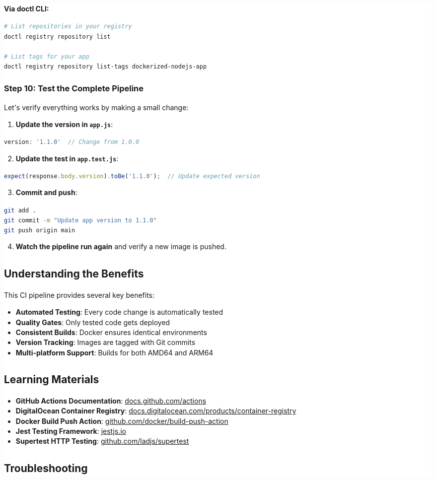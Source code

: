    **Via doctl CLI:**
   ```bash
   # List repositories in your registry
   doctl registry repository list
   
   # List tags for your app
   doctl registry repository list-tags dockerized-nodejs-app
   ```

### Step 10: Test the Complete Pipeline

Let's verify everything works by making a small change:

1. **Update the version in `app.js`**:
```javascript
version: '1.1.0'  // Change from 1.0.0
```

2. **Update the test in `app.test.js`**:
```javascript
expect(response.body.version).toBe('1.1.0');  // Update expected version
```

3. **Commit and push**:
```bash
git add .
git commit -m "Update app version to 1.1.0"
git push origin main
```

4. **Watch the pipeline run again** and verify a new image is pushed.

## Understanding the Benefits

This CI pipeline provides several key benefits:

- **Automated Testing**: Every code change is automatically tested
- **Quality Gates**: Only tested code gets deployed
- **Consistent Builds**: Docker ensures identical environments
- **Version Tracking**: Images are tagged with Git commits
- **Multi-platform Support**: Builds for both AMD64 and ARM64

## Learning Materials

- **GitHub Actions Documentation**: [docs.github.com/actions](https://docs.github.com/en/actions)
- **DigitalOcean Container Registry**: [docs.digitalocean.com/products/container-registry](https://docs.digitalocean.com/products/container-registry/)
- **Docker Build Push Action**: [github.com/docker/build-push-action](https://github.com/docker/build-push-action)
- **Jest Testing Framework**: [jestjs.io](https://jestjs.io/)
- **Supertest HTTP Testing**: [github.com/ladjs/supertest](https://github.com/ladjs/supertest)

## Troubleshooting
